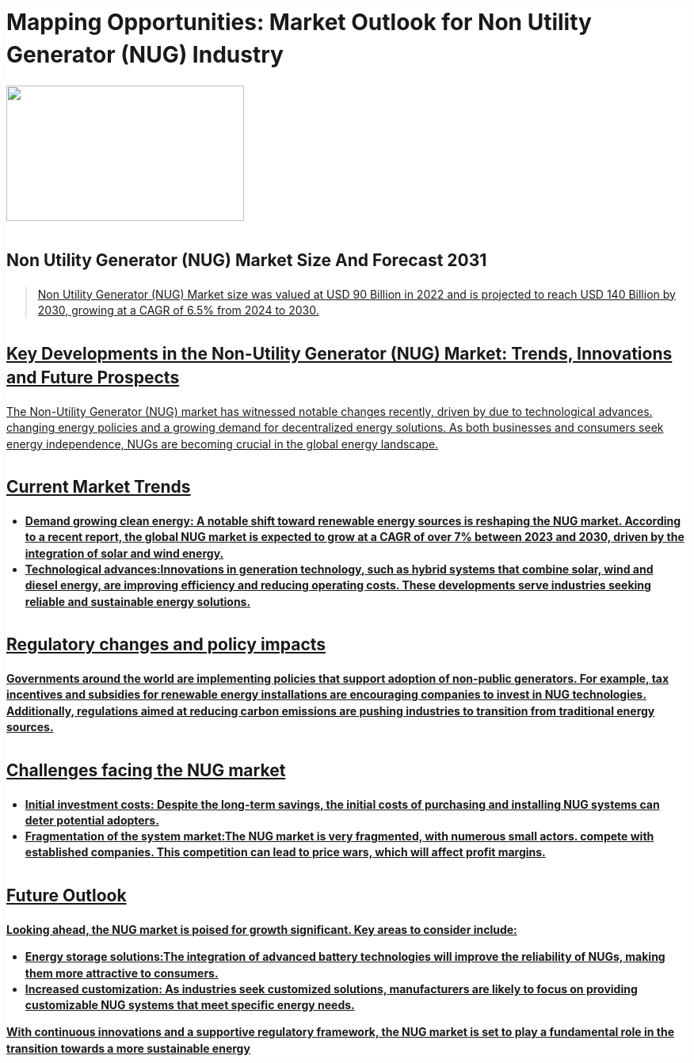 <h1>Mapping Opportunities: Market Outlook for Non Utility Generator (NUG) Industry</h1><img src="https://ffe5etoiles.com/wp-content/uploads/2025/01/MST7-300x171.png" alt="" width="300" height="171" class="aligncenter size-medium wp-image-105565" /><h2>Non Utility Generator (NUG) Market Size And Forecast 2031</h2><blockquote><p><p><a href="https://www.verifiedmarketreports.com/download-sample/?rid=395656&utm_source=Github&utm_medium=384" target="_blank">Non Utility Generator (NUG) Market size was valued at USD 90 Billion in 2022 and is projected to reach USD 140 Billion by 2030, growing at a CAGR of 6.5% from 2024 to 2030.</strong></span></p></p></blockquote><h2>Key Developments in the Non-Utility Generator (NUG) Market: Trends, Innovations and Future Prospects</h2><p>The Non-Utility Generator (NUG) market has witnessed notable changes recently, driven by due to technological advances. changing energy policies and a growing demand for decentralized energy solutions. As both businesses and consumers seek energy independence, NUGs are becoming crucial in the global energy landscape.</p><h2>Current Market Trends</h2><ul><li><strong>Demand growing clean energy:</ strong> A notable shift toward renewable energy sources is reshaping the NUG market. According to a recent report, the global NUG market is expected to grow at a CAGR of over 7% between 2023 and 2030, driven by the integration of solar and wind energy.</li><li><strong> Technological advances:</strong>Innovations in generation technology, such as hybrid systems that combine solar, wind and diesel energy, are improving efficiency and reducing operating costs. These developments serve industries seeking reliable and sustainable energy solutions. </li></ul><h2>Regulatory changes and policy impacts</h2><p>Governments around the world are implementing policies that support adoption of non-public generators. For example, tax incentives and subsidies for renewable energy installations are encouraging companies to invest in NUG technologies. Additionally, regulations aimed at reducing carbon emissions are pushing industries to transition from traditional energy sources.</p><h2>Challenges facing the NUG market</h2><ul><li> <strong>Initial investment costs:</strong > Despite the long-term savings, the initial costs of purchasing and installing NUG systems can deter potential adopters.</li><li><strong>Fragmentation of the system market:</strong>The NUG market is very fragmented, with numerous small actors. compete with established companies. This competition can lead to price wars, which will affect profit margins. </li></ul><h2>Future Outlook</h2><p>Looking ahead, the NUG market is poised for growth significant. Key areas to consider include:</p><ul><li><strong>Energy storage solutions:</strong>The integration of advanced battery technologies will improve the reliability of NUGs, making them more attractive to consumers.</li ><li><strong>Increased customization:</strong> As industries seek customized solutions, manufacturers are likely to focus on providing customizable NUG systems that meet specific energy needs.</li ></ul><p>With continuous innovations and a supportive regulatory framework, the NUG market is set to play a fundamental role in the transition towards a more sustainable energy